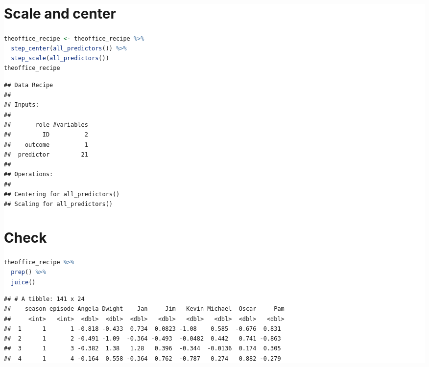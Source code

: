 # Scale and center

``` r
theoffice_recipe <- theoffice_recipe %>% 
  step_center(all_predictors()) %>% 
  step_scale(all_predictors())
theoffice_recipe
```

    ## Data Recipe
    ## 
    ## Inputs:
    ## 
    ##       role #variables
    ##         ID          2
    ##    outcome          1
    ##  predictor         21
    ## 
    ## Operations:
    ## 
    ## Centering for all_predictors()
    ## Scaling for all_predictors()

# Check

``` r
theoffice_recipe %>% 
  prep() %>% 
  juice()
```

    ## # A tibble: 141 x 24
    ##    season episode Angela Dwight    Jan     Jim   Kevin Michael  Oscar     Pam
    ##     <int>   <int>  <dbl>  <dbl>  <dbl>   <dbl>   <dbl>   <dbl>  <dbl>   <dbl>
    ##  1      1       1 -0.818 -0.433  0.734  0.0823 -1.08    0.585  -0.676  0.831 
    ##  2      1       2 -0.491 -1.09  -0.364 -0.493  -0.0482  0.442   0.741 -0.863 
    ##  3      1       3 -0.382  1.38   1.28   0.396  -0.344  -0.0136  0.174  0.305 
    ##  4      1       4 -0.164  0.558 -0.364  0.762  -0.787   0.274   0.882 -0.279 
